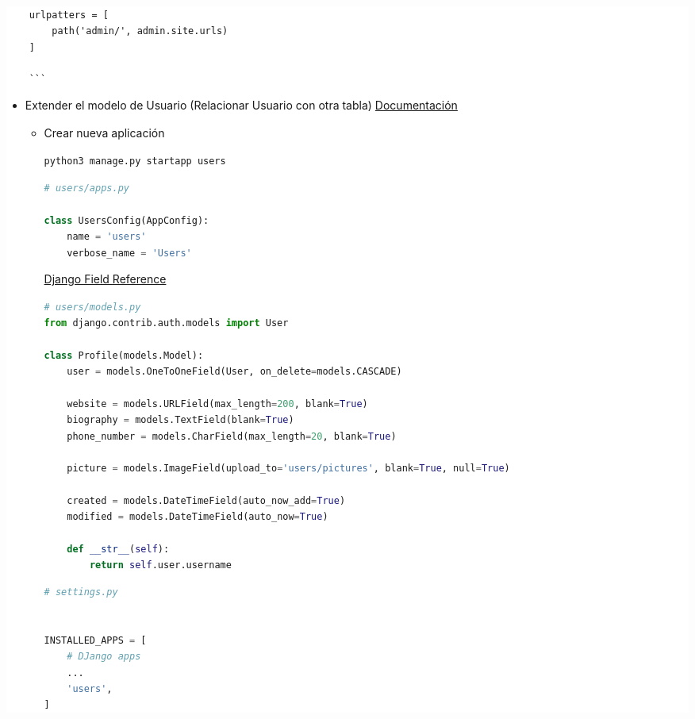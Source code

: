         urlpatters = [
            path('admin/', admin.site.urls)
        ]

        ```
* Extender el modelo de Usuario (Relacionar Usuario con otra tabla)
[Documentación](https://docs.djangoproject.com/en/3.0/topics/auth/customizing/#extending-the-existing-user-model)


    * Crear nueva aplicación

        ```shell
        python3 manage.py startapp users
        ```

        ```python
        # users/apps.py

        class UsersConfig(AppConfig):
            name = 'users'
            verbose_name = 'Users'
        ```

        [Django Field Reference](https://docs.djangoproject.com/en/3.0/ref/models/fields/#onetoonefield)

        ```python
        # users/models.py
        from django.contrib.auth.models import User

        class Profile(models.Model):
            user = models.OneToOneField(User, on_delete=models.CASCADE)
    
            website = models.URLField(max_length=200, blank=True)
            biography = models.TextField(blank=True)
            phone_number = models.CharField(max_length=20, blank=True)
    
            picture = models.ImageField(upload_to='users/pictures', blank=True, null=True)
    
            created = models.DateTimeField(auto_now_add=True)
            modified = models.DateTimeField(auto_now=True)
    
            def __str__(self):
                return self.user.username
        ```
        ```python
        # settings.py


        INSTALLED_APPS = [
            # DJango apps
            ...
            'users',
        ]
        ```
